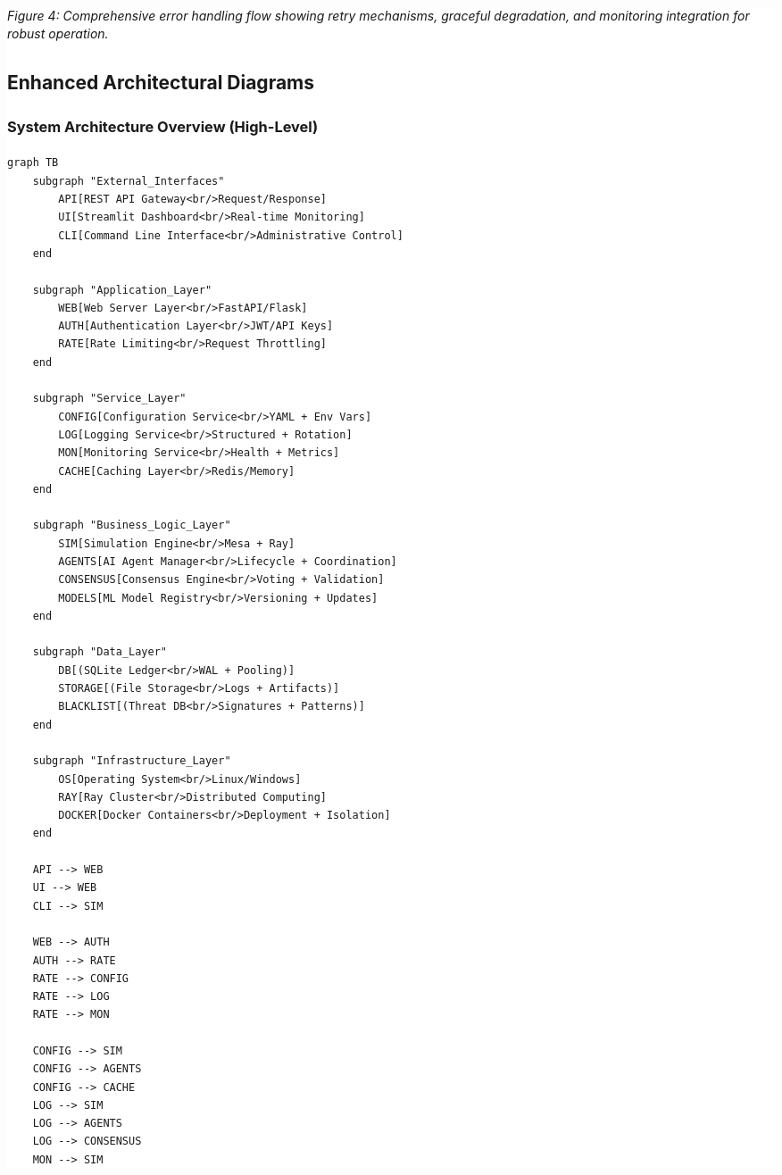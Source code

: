 *Figure 4: Comprehensive error handling flow showing retry mechanisms, graceful degradation, and monitoring integration for robust operation.*

## Enhanced Architectural Diagrams

### System Architecture Overview (High-Level)
```mermaid
graph TB
    subgraph "External_Interfaces"
        API[REST API Gateway<br/>Request/Response]
        UI[Streamlit Dashboard<br/>Real-time Monitoring]
        CLI[Command Line Interface<br/>Administrative Control]
    end

    subgraph "Application_Layer"
        WEB[Web Server Layer<br/>FastAPI/Flask]
        AUTH[Authentication Layer<br/>JWT/API Keys]
        RATE[Rate Limiting<br/>Request Throttling]
    end

    subgraph "Service_Layer"
        CONFIG[Configuration Service<br/>YAML + Env Vars]
        LOG[Logging Service<br/>Structured + Rotation]
        MON[Monitoring Service<br/>Health + Metrics]
        CACHE[Caching Layer<br/>Redis/Memory]
    end

    subgraph "Business_Logic_Layer"
        SIM[Simulation Engine<br/>Mesa + Ray]
        AGENTS[AI Agent Manager<br/>Lifecycle + Coordination]
        CONSENSUS[Consensus Engine<br/>Voting + Validation]
        MODELS[ML Model Registry<br/>Versioning + Updates]
    end

    subgraph "Data_Layer"
        DB[(SQLite Ledger<br/>WAL + Pooling)]
        STORAGE[(File Storage<br/>Logs + Artifacts)]
        BLACKLIST[(Threat DB<br/>Signatures + Patterns)]
    end

    subgraph "Infrastructure_Layer"
        OS[Operating System<br/>Linux/Windows]
        RAY[Ray Cluster<br/>Distributed Computing]
        DOCKER[Docker Containers<br/>Deployment + Isolation]
    end

    API --> WEB
    UI --> WEB
    CLI --> SIM

    WEB --> AUTH
    AUTH --> RATE
    RATE --> CONFIG
    RATE --> LOG
    RATE --> MON

    CONFIG --> SIM
    CONFIG --> AGENTS
    CONFIG --> CACHE
    LOG --> SIM
    LOG --> AGENTS
    LOG --> CONSENSUS
    MON --> SIM
```